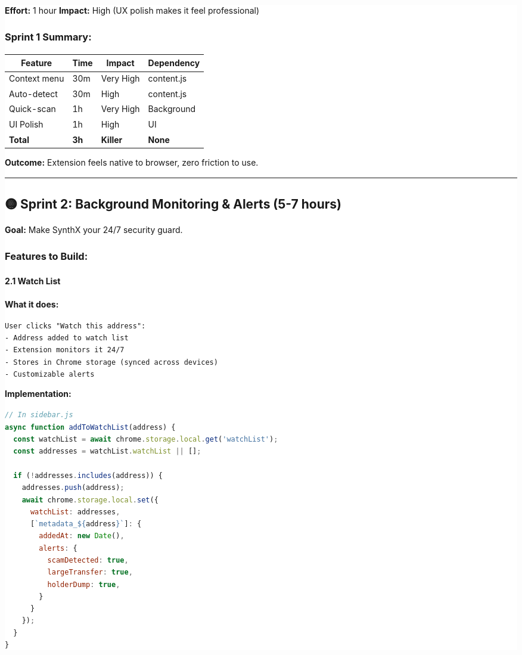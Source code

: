 **Effort:** 1 hour
**Impact:** High (UX polish makes it feel professional)

### Sprint 1 Summary:
| Feature | Time | Impact | Dependency |
|---------|------|--------|------------|
| Context menu | 30m | Very High | content.js |
| Auto-detect | 30m | High | content.js |
| Quick-scan | 1h | Very High | Background |
| UI Polish | 1h | High | UI |
| **Total** | **3h** | **Killer** | **None** |

**Outcome:** Extension feels native to browser, zero friction to use.

---

## 🟡 Sprint 2: Background Monitoring & Alerts (5-7 hours)

**Goal:** Make SynthX your 24/7 security guard.

### Features to Build:

#### 2.1 Watch List
**What it does:**
```
User clicks "Watch this address":
- Address added to watch list
- Extension monitors it 24/7
- Stores in Chrome storage (synced across devices)
- Customizable alerts
```

**Implementation:**
```javascript
// In sidebar.js
async function addToWatchList(address) {
  const watchList = await chrome.storage.local.get('watchList');
  const addresses = watchList.watchList || [];

  if (!addresses.includes(address)) {
    addresses.push(address);
    await chrome.storage.local.set({
      watchList: addresses,
      [`metadata_${address}`]: {
        addedAt: new Date(),
        alerts: {
          scamDetected: true,
          largeTransfer: true,
          holderDump: true,
        }
      }
    });
  }
}
```
